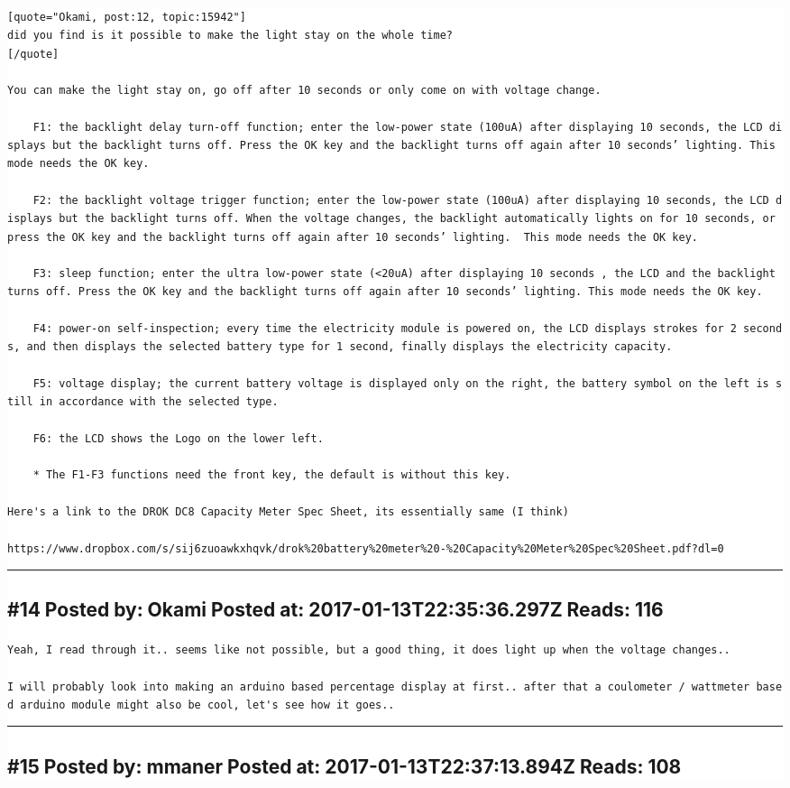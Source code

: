 ```
[quote="Okami, post:12, topic:15942"]
did you find is it possible to make the light stay on the whole time?
[/quote]

You can make the light stay on, go off after 10 seconds or only come on with voltage change.

    F1: the backlight delay turn-off function; enter the low-power state (100uA) after displaying 10 seconds, the LCD displays but the backlight turns off. Press the OK key and the backlight turns off again after 10 seconds’ lighting. This mode needs the OK key.

    F2: the backlight voltage trigger function; enter the low-power state (100uA) after displaying 10 seconds, the LCD displays but the backlight turns off. When the voltage changes, the backlight automatically lights on for 10 seconds, or press the OK key and the backlight turns off again after 10 seconds’ lighting.  This mode needs the OK key.

    F3: sleep function; enter the ultra low-power state (<20uA) after displaying 10 seconds , the LCD and the backlight turns off. Press the OK key and the backlight turns off again after 10 seconds’ lighting. This mode needs the OK key.

    F4: power-on self-inspection; every time the electricity module is powered on, the LCD displays strokes for 2 seconds, and then displays the selected battery type for 1 second, finally displays the electricity capacity.

    F5: voltage display; the current battery voltage is displayed only on the right, the battery symbol on the left is still in accordance with the selected type.

    F6: the LCD shows the Logo on the lower left.

    * The F1-F3 functions need the front key, the default is without this key.

Here's a link to the DROK DC8 Capacity Meter Spec Sheet, its essentially same (I think)

https://www.dropbox.com/s/sij6zuoawkxhqvk/drok%20battery%20meter%20-%20Capacity%20Meter%20Spec%20Sheet.pdf?dl=0
```

---
## \#14 Posted by: Okami Posted at: 2017-01-13T22:35:36.297Z Reads: 116

```
Yeah, I read through it.. seems like not possible, but a good thing, it does light up when the voltage changes..

I will probably look into making an arduino based percentage display at first.. after that a coulometer / wattmeter based arduino module might also be cool, let's see how it goes..
```

---
## \#15 Posted by: mmaner Posted at: 2017-01-13T22:37:13.894Z Reads: 108
